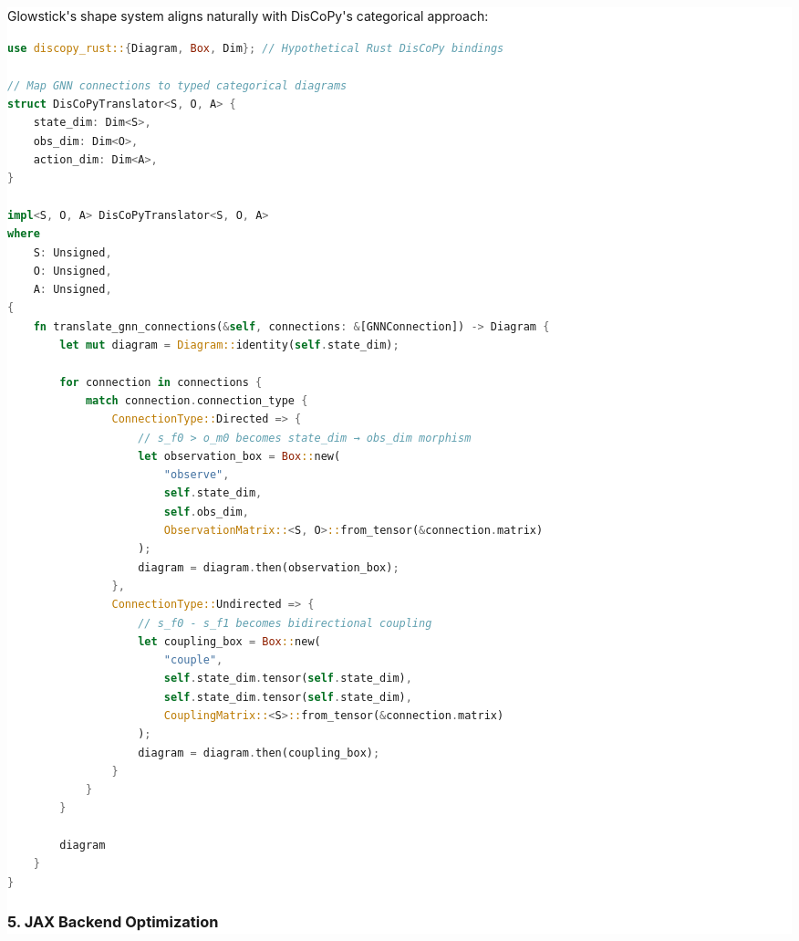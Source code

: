 Glowstick's shape system aligns naturally with DisCoPy's categorical approach:

```rust
use discopy_rust::{Diagram, Box, Dim}; // Hypothetical Rust DisCoPy bindings

// Map GNN connections to typed categorical diagrams
struct DisCoPyTranslator<S, O, A> {
    state_dim: Dim<S>,
    obs_dim: Dim<O>, 
    action_dim: Dim<A>,
}

impl<S, O, A> DisCoPyTranslator<S, O, A> 
where 
    S: Unsigned,
    O: Unsigned,
    A: Unsigned,
{
    fn translate_gnn_connections(&self, connections: &[GNNConnection]) -> Diagram {
        let mut diagram = Diagram::identity(self.state_dim);
        
        for connection in connections {
            match connection.connection_type {
                ConnectionType::Directed => {
                    // s_f0 > o_m0 becomes state_dim → obs_dim morphism
                    let observation_box = Box::new(
                        "observe",
                        self.state_dim, 
                        self.obs_dim,
                        ObservationMatrix::<S, O>::from_tensor(&connection.matrix)
                    );
                    diagram = diagram.then(observation_box);
                },
                ConnectionType::Undirected => {
                    // s_f0 - s_f1 becomes bidirectional coupling
                    let coupling_box = Box::new(
                        "couple", 
                        self.state_dim.tensor(self.state_dim),
                        self.state_dim.tensor(self.state_dim),
                        CouplingMatrix::<S>::from_tensor(&connection.matrix)
                    );
                    diagram = diagram.then(coupling_box);
                }
            }
        }
        
        diagram
    }
}
```

### 5. JAX Backend Optimization
